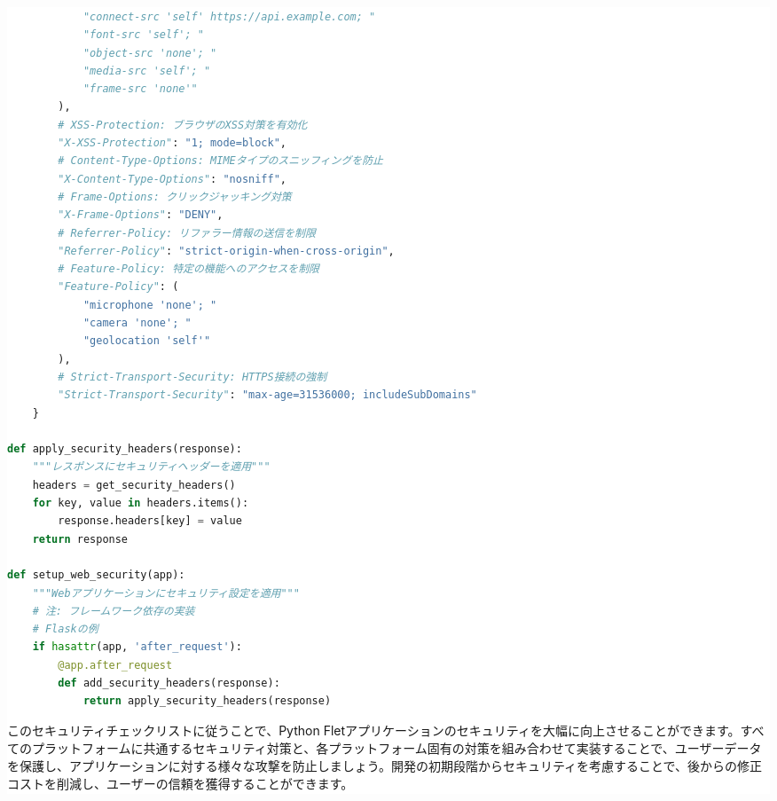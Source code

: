 ```python
            "connect-src 'self' https://api.example.com; "
            "font-src 'self'; "
            "object-src 'none'; "
            "media-src 'self'; "
            "frame-src 'none'"
        ),
        # XSS-Protection: ブラウザのXSS対策を有効化
        "X-XSS-Protection": "1; mode=block",
        # Content-Type-Options: MIMEタイプのスニッフィングを防止
        "X-Content-Type-Options": "nosniff",
        # Frame-Options: クリックジャッキング対策
        "X-Frame-Options": "DENY",
        # Referrer-Policy: リファラー情報の送信を制限
        "Referrer-Policy": "strict-origin-when-cross-origin",
        # Feature-Policy: 特定の機能へのアクセスを制限
        "Feature-Policy": (
            "microphone 'none'; "
            "camera 'none'; "
            "geolocation 'self'"
        ),
        # Strict-Transport-Security: HTTPS接続の強制
        "Strict-Transport-Security": "max-age=31536000; includeSubDomains"
    }

def apply_security_headers(response):
    """レスポンスにセキュリティヘッダーを適用"""
    headers = get_security_headers()
    for key, value in headers.items():
        response.headers[key] = value
    return response

def setup_web_security(app):
    """Webアプリケーションにセキュリティ設定を適用"""
    # 注: フレームワーク依存の実装
    # Flaskの例
    if hasattr(app, 'after_request'):
        @app.after_request
        def add_security_headers(response):
            return apply_security_headers(response)
```

このセキュリティチェックリストに従うことで、Python Fletアプリケーションのセキュリティを大幅に向上させることができます。すべてのプラットフォームに共通するセキュリティ対策と、各プラットフォーム固有の対策を組み合わせて実装することで、ユーザーデータを保護し、アプリケーションに対する様々な攻撃を防止しましょう。開発の初期段階からセキュリティを考慮することで、後からの修正コストを削減し、ユーザーの信頼を獲得することができます。